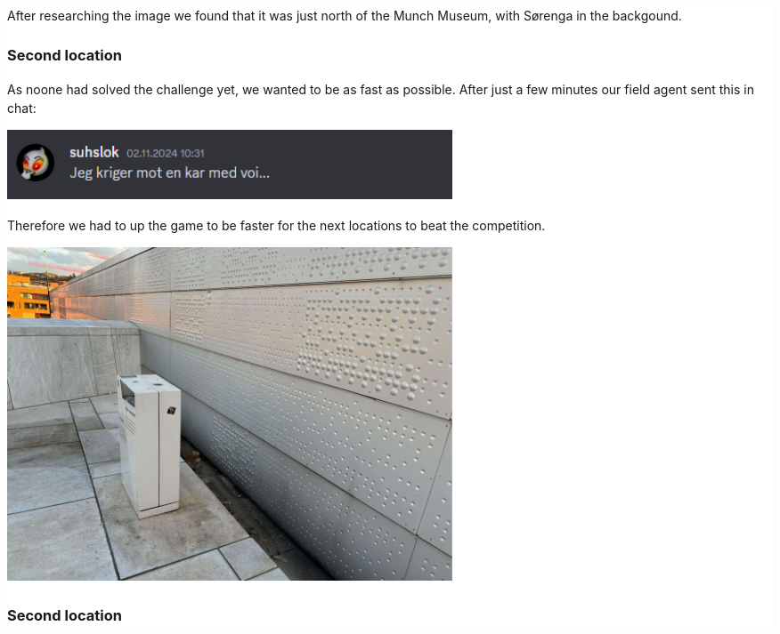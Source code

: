 After researching the image we found that it was just north of the Munch Museum, with Sørenga in the backgound.


### Second location

As noone had solved the challenge yet, we wanted to be as fast as possible. After just a few minutes our field agent sent this in chat:

<img src="image-4.png" style="width:100%;max-width:500px">

Therefore we had to up the game to be faster for the next locations to beat the competition.

<img src="image-2.png" style="width:100%;max-width:500px">


### Second location
